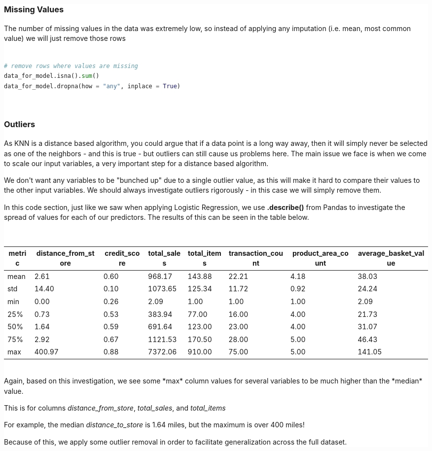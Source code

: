 ### Missing Values

The number of missing values in the data was extremely low, so instead of applying any imputation (i.e. mean, most common value) we will just remove those rows

```python

# remove rows where values are missing
data_for_model.isna().sum()
data_for_model.dropna(how = "any", inplace = True)

```

<br>

### Outliers

As KNN is a distance based algorithm, you could argue that if a data point is a long way away, then it will simply never be selected as one of the neighbors - and this is true - but outliers can still cause us problems here.  The main issue we face is when we come to scale our input variables, a very important step for a distance based algorithm.

We don't want any variables to be "bunched up" due to a single outlier value, as this will make it hard to compare their values to the other input variables.  We should always investigate outliers rigorously - in this case we will simply remove them.

In this code section, just like we saw when applying Logistic Regression, we use **.describe()** from Pandas to investigate the spread of values for each of our predictors.  The results of this can be seen in the table below.

<br>

| **metric** | **distance_from_store** | **credit_score** | **total_sales** | **total_items** | **transaction_count** | **product_area_count** | **average_basket_value** |
|---|---|---|---|---|---|---|---|
| mean | 2.61 | 0.60 | 968.17 | 143.88 | 22.21 | 4.18 | 38.03  |
| std | 14.40 | 0.10 | 1073.65 | 125.34 | 11.72 | 0.92 | 24.24  |
| min | 0.00 | 0.26 | 2.09 | 1.00 | 1.00 | 1.00 | 2.09  |
| 25% | 0.73 | 0.53 | 383.94 | 77.00 | 16.00 | 4.00 | 21.73  |
| 50% | 1.64 | 0.59 | 691.64 | 123.00 | 23.00 | 4.00 | 31.07  |
| 75% | 2.92 | 0.67 | 1121.53 | 170.50 | 28.00 | 5.00 | 46.43  |
| max | 400.97 | 0.88 | 7372.06 | 910.00 | 75.00 | 5.00 | 141.05  |

<br>
Again, based on this investigation, we see some *max* column values for several variables to be much higher than the *median* value.

This is for columns *distance_from_store*, *total_sales*, and *total_items*

For example, the median *distance_to_store* is 1.64 miles, but the maximum is over 400 miles!

Because of this, we apply some outlier removal in order to facilitate generalization across the full dataset.
